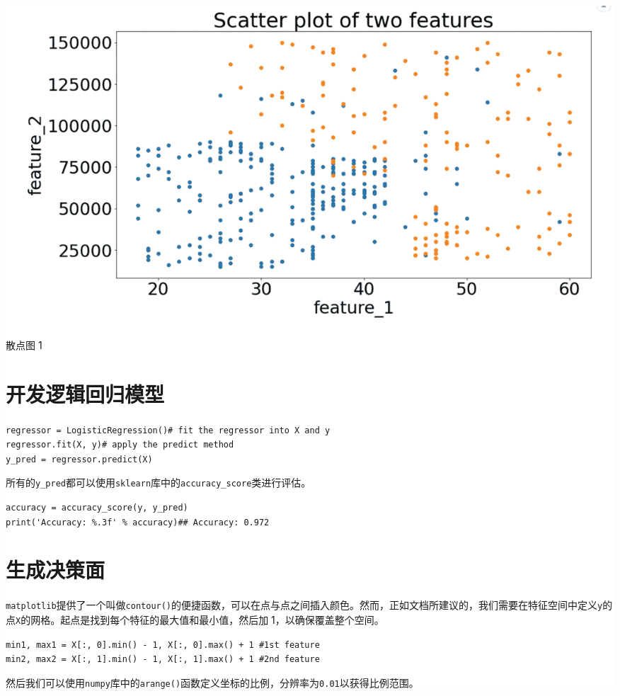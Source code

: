 ![](img/8aa811259f95b68441af6f236dd43531.png)

散点图 1

# 开发逻辑回归模型

```
regressor = LogisticRegression()# fit the regressor into X and y
regressor.fit(X, y)# apply the predict method 
y_pred = regressor.predict(X)
```

所有的`y_pred`都可以使用`sklearn`库中的`accuracy_score`类进行评估。

```
accuracy = accuracy_score(y, y_pred)
print('Accuracy: %.3f' % accuracy)## Accuracy: 0.972
```

# 生成决策面

`matplotlib`提供了一个叫做`contour()`的便捷函数，可以在点与点之间插入颜色。然而，正如文档所建议的，我们需要在特征空间中定义`y`的点`X`的网格。起点是找到每个特征的最大值和最小值，然后加 1，以确保覆盖整个空间。

```
min1, max1 = X[:, 0].min() - 1, X[:, 0].max() + 1 #1st feature
min2, max2 = X[:, 1].min() - 1, X[:, 1].max() + 1 #2nd feature
```

然后我们可以使用`numpy`库中的`arange()`函数定义坐标的比例，分辨率为`0.01`以获得比例范围。
